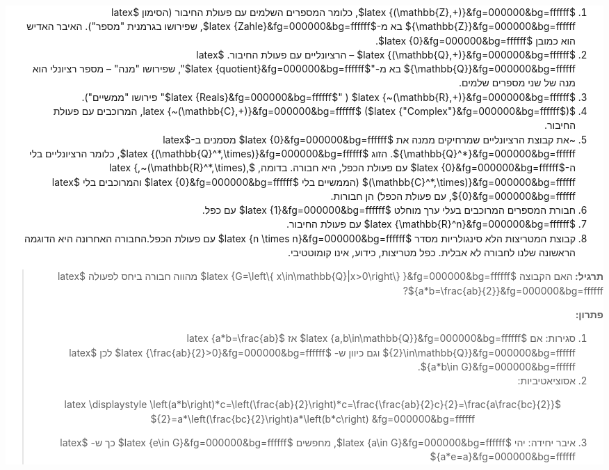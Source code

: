 <ol dir="rtl" style="text-align: right;">
  <li>
    $latex {(\mathbb{Z},+)}&fg=000000&bg=ffffff$, כלומר המספרים השלמים עם פעולת החיבור (הסימון $latex {\mathbb{Z}}&fg=000000&bg=ffffff$ בא מ-$latex {Zahle}&fg=000000&bg=ffffff$, שפירושו בגרמנית "מספר"). האיבר האדיש הוא כמובן $latex {0}&fg=000000&bg=ffffff$.
  </li>
  <li>
    $latex {(\mathbb{Q},+)}&fg=000000&bg=ffffff$ &#8211; הרציונליים עם פעולת החיבור. $latex {\mathbb{Q}}&fg=000000&bg=ffffff$ בא מ-"$latex {quotient}&fg=000000&bg=ffffff$", שפירושו "מנה" &#8211; מספר רציונלי הוא מנה של שני מספרים שלמים.
  </li>
  <li>
    $latex {~(\mathbb{R},+)}&fg=000000&bg=ffffff$ ( "$latex {Reals}&fg=000000&bg=ffffff$" פירושו "ממשיים").
  </li>
  <li>
    $latex {~(\mathbb{C},+)}&fg=000000&bg=ffffff$ ($latex {"Complex"}&fg=000000&bg=ffffff$), המרוכבים עם פעולת החיבור.
  </li>
  <li>
    ~את קבוצת הרציונליים שמרחיקים ממנה את $latex {0}&fg=000000&bg=ffffff$ מסמנים ב-$latex {\mathbb{Q}^*}&fg=000000&bg=ffffff$. הזוג $latex {(\mathbb{Q}^*,\times)}&fg=000000&bg=ffffff$, כלומר הרציונליים בלי ה-$latex {0}&fg=000000&bg=ffffff$ עם פעולת הכפל, היא חבורה. בדומה, $latex {,~(\mathbb{R}^*,\times),(\mathbb{C}^*,\times)}&fg=000000&bg=ffffff$ (הממשיים בלי $latex {0}&fg=000000&bg=ffffff$ והמרוכבים בלי $latex {0}&fg=000000&bg=ffffff$, עם פעולת הכפל) הן חבורות.
  </li>
  <li>
    חבורת המספרים המרוכבים בעלי ערך מוחלט $latex {1}&fg=000000&bg=ffffff$ עם כפל.
  </li>
  <li>
    $latex {\mathbb{R}^n}&fg=000000&bg=ffffff$ עם פעולת החיבור.
  </li>
  <li>
    קבוצת המטריצות הלא סינגולריות מסדר $latex {n \times n}&fg=000000&bg=ffffff$ עם פעולת הכפל.החבורה האחרונה היא הדוגמה הראשונה שלנו לחבורה לא אבלית. כפל מטריצות, כידוע, אינו קומוטטיבי.
  </li>
</ol>

> <p dir="rtl" style="text-align: right;">
>   <strong>תרגיל: </strong>האם הקבוצה $latex {G=\left\{ x\in\mathbb{Q}|x>0\right\} }&fg=000000&bg=ffffff$ מהווה חבורה ביחס לפעולה $latex {a*b=\frac{ab}{2}}&fg=000000&bg=ffffff$?
> </p>
> 
> <p dir="rtl" style="text-align: right;">
>   <strong>פתרון:</strong>
> </p>
> 
> <ol dir="rtl" style="text-align: right;">
>   <li>
>     סגירות: אם $latex {a,b\in\mathbb{Q}}&fg=000000&bg=ffffff$ אז $latex {a*b=\frac{ab}{2}\in\mathbb{Q}}&fg=000000&bg=ffffff$ וגם כיוון ש- $latex {\frac{ab}{2}>0}&fg=000000&bg=ffffff$ לכן $latex {a*b\in G}&fg=000000&bg=ffffff$.
>   </li>
>   <li>
>     אסוציאטיביות: <p align="center">
>       $latex \displaystyle \left(a*b\right)*c=\left(\frac{ab}{2}\right)*c=\frac{\frac{ab}{2}c}{2}=\frac{a\frac{bc}{2}}{2}=a*\left(\frac{bc}{2}\right)a*\left(b*c\right) &fg=000000&bg=ffffff$
>     </p>
>   </li>
>   
>   <li>
>     איבר יחידה: יהי $latex {a\in G}&fg=000000&bg=ffffff$, מחפשים $latex {e\in G}&fg=000000&bg=ffffff$ כך ש- $latex {a*e=a}&fg=000000&bg=ffffff$ <p align="center">